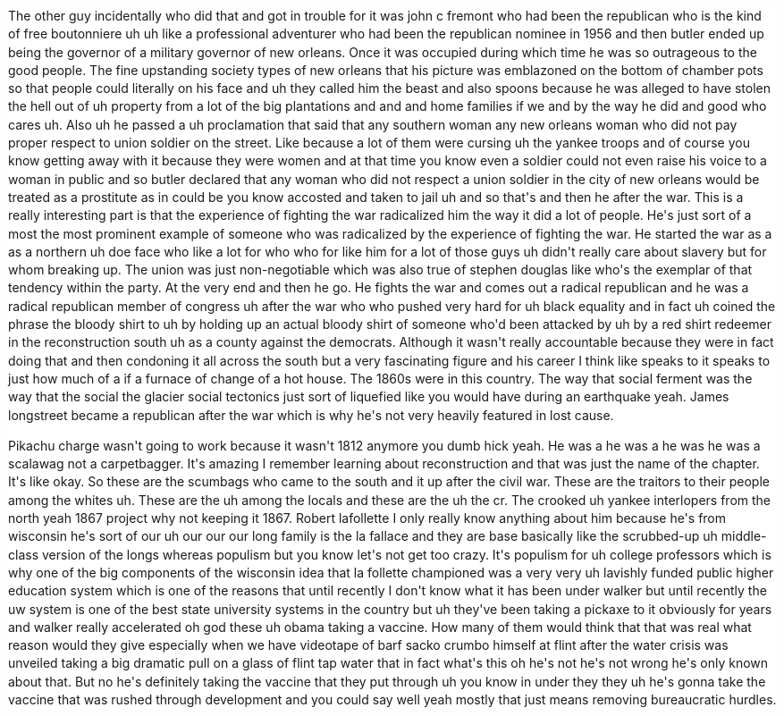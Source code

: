 The other guy incidentally who did that and got in trouble for it was john c fremont who had been the republican who is the kind of free boutonniere uh uh like a professional adventurer who had been the republican nominee in 1956 and then butler ended up being the governor of a military governor of new orleans. Once it was occupied during which time he was so outrageous to the good people. The fine upstanding society types of new orleans that his picture was emblazoned on the bottom of chamber pots so that people could literally  on his face and uh they called him the beast and also spoons because he was alleged to have stolen the hell out of uh property from a lot of the big plantations and and and home families if we and by the way he did and good who cares uh. Also uh he passed a uh proclamation that said that any southern woman any new orleans woman who did not pay proper respect to union soldier on the street. Like because a lot of them were cursing uh the yankee troops and of course you know getting away with it because they were women and at that time you know even a soldier could not even raise his voice to a woman in public and so butler declared that any woman who did not respect a union soldier in the city of new orleans would be treated as a prostitute as in could be you know accosted and taken to jail uh and so that's and then he after the war. This is a really interesting part is that the experience of fighting the war radicalized him the way it did a lot of people. He's just sort of a most the most prominent example of someone who was radicalized by the experience of fighting the war. He started the war as a as a northern uh doe face who like a lot for who who for like him for a lot of those guys uh didn't really care about slavery but for whom breaking up. The union was just non-negotiable which was also true of stephen douglas like who's the exemplar of that tendency within the party. At the very end and then he go. He fights the war and comes out a radical republican and he was a radical republican member of congress uh after the war who who pushed very hard for uh black equality and in fact uh coined the phrase the bloody shirt to uh by holding up an actual bloody shirt of someone who'd been attacked by uh by a red shirt redeemer in the reconstruction south uh as a county against the democrats. Although it wasn't really accountable because they were in fact doing that and then condoning it all across the south but a very fascinating figure and his career I think like speaks to it speaks to just how much of a if a furnace of change of a hot house. The 1860s were in this country. The way that social ferment was the way that the social the glacier social tectonics just sort of liquefied like you would have during an earthquake yeah. James longstreet became a republican after the war which is why he's not very heavily featured in lost cause.

Pikachu charge wasn't going to work because it wasn't 1812 anymore you dumb hick yeah. He was a he was a he was he was a scalawag not a carpetbagger. It's amazing I remember learning about reconstruction and that was just the name of the chapter. It's like okay. So these are the scumbags who came to the south and  it up after the civil war. These are the traitors to their people among the whites uh. These are the uh among the locals and these are the uh the cr. The crooked uh yankee interlopers from the north yeah 1867 project why not keeping it 1867. Robert lafollette I only really know anything about him because he's from wisconsin he's sort of our uh our our our long family is the la fallace and they are base basically like the scrubbed-up uh middle-class version of the longs whereas populism but you know let's not get too crazy. It's populism for uh college professors which is why one of the big components of the wisconsin idea that la follette championed was a very very uh lavishly funded public higher education system which is one of the reasons that until recently I don't know what it has been under walker but until recently the uw system is one of the best state university systems in the country but uh they've been taking a pickaxe to it obviously for years and walker really accelerated oh god these  uh obama taking a vaccine. How many of them would think that that was real what reason would they give especially when we have videotape of barf sacko crumbo himself at flint after the water crisis was unveiled taking a big dramatic pull on a glass of flint tap water that in fact what's this oh he's not he's not wrong he's only known about that. But no he's definitely taking the vaccine that they put through uh you know in under they they uh he's gonna take the vaccine that was rushed through development and you could say well yeah mostly that just means removing bureaucratic hurdles.
